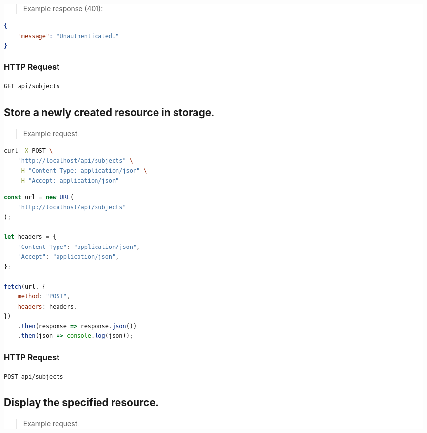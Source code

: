 
> Example response (401):

```json
{
    "message": "Unauthenticated."
}
```

### HTTP Request
`GET api/subjects`





## Store a newly created resource in storage.

> Example request:

```bash
curl -X POST \
    "http://localhost/api/subjects" \
    -H "Content-Type: application/json" \
    -H "Accept: application/json"
```

```javascript
const url = new URL(
    "http://localhost/api/subjects"
);

let headers = {
    "Content-Type": "application/json",
    "Accept": "application/json",
};

fetch(url, {
    method: "POST",
    headers: headers,
})
    .then(response => response.json())
    .then(json => console.log(json));
```



### HTTP Request
`POST api/subjects`





## Display the specified resource.

> Example request:
